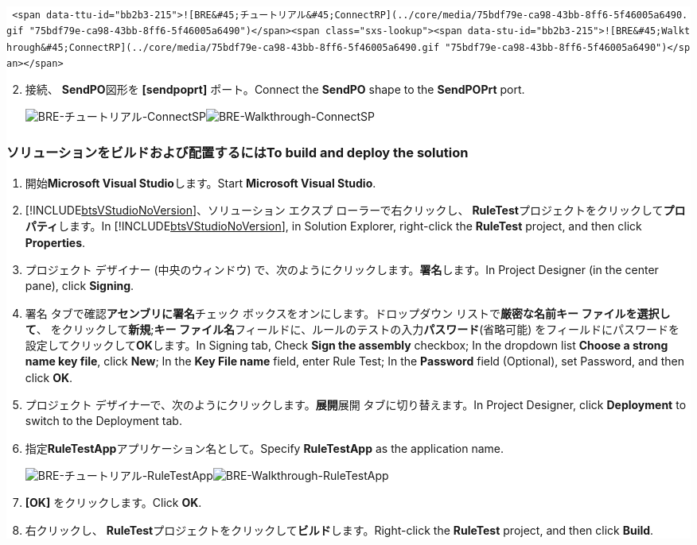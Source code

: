      <span data-ttu-id="bb2b3-215">![BRE&#45;チュートリアル&#45;ConnectRP](../core/media/75bdf79e-ca98-43bb-8ff6-5f46005a6490.gif "75bdf79e-ca98-43bb-8ff6-5f46005a6490")</span><span class="sxs-lookup"><span data-stu-id="bb2b3-215">![BRE&#45;Walkthrough&#45;ConnectRP](../core/media/75bdf79e-ca98-43bb-8ff6-5f46005a6490.gif "75bdf79e-ca98-43bb-8ff6-5f46005a6490")</span></span>  

2.  <span data-ttu-id="bb2b3-216">接続、 **SendPO**図形を **[sendpoprt]** ポート。</span><span class="sxs-lookup"><span data-stu-id="bb2b3-216">Connect the **SendPO** shape to the **SendPOPrt** port.</span></span>  

     <span data-ttu-id="bb2b3-217">![BRE&#45;チュートリアル&#45;ConnectSP](../core/media/7513f52b-2782-4357-b8eb-1874dec33869.gif "7513f52b-2782-4357-b8eb-1874dec33869")</span><span class="sxs-lookup"><span data-stu-id="bb2b3-217">![BRE&#45;Walkthrough&#45;ConnectSP](../core/media/7513f52b-2782-4357-b8eb-1874dec33869.gif "7513f52b-2782-4357-b8eb-1874dec33869")</span></span>  

### <a name="to-build-and-deploy-the-solution"></a><span data-ttu-id="bb2b3-218">ソリューションをビルドおよび配置するには</span><span class="sxs-lookup"><span data-stu-id="bb2b3-218">To build and deploy the solution</span></span>  

1. <span data-ttu-id="bb2b3-219">開始**Microsoft Visual Studio**します。</span><span class="sxs-lookup"><span data-stu-id="bb2b3-219">Start **Microsoft Visual Studio**.</span></span>  

2. <span data-ttu-id="bb2b3-220">[!INCLUDE[btsVStudioNoVersion](../includes/btsvstudionoversion-md.md)]、ソリューション エクスプ ローラーで右クリックし、 **RuleTest**プロジェクトをクリックして**プロパティ**します。</span><span class="sxs-lookup"><span data-stu-id="bb2b3-220">In [!INCLUDE[btsVStudioNoVersion](../includes/btsvstudionoversion-md.md)], in Solution Explorer, right-click the **RuleTest** project, and then click **Properties**.</span></span>  

3. <span data-ttu-id="bb2b3-221">プロジェクト デザイナー (中央のウィンドウ) で、次のようにクリックします。**署名**します。</span><span class="sxs-lookup"><span data-stu-id="bb2b3-221">In Project Designer (in the center pane), click **Signing**.</span></span>  

4. <span data-ttu-id="bb2b3-222">署名 タブで確認**アセンブリに署名**チェック ボックスをオンにします。ドロップダウン リストで**厳密な名前キー ファイルを選択して**、 をクリックして**新規**;**キー ファイル名**フィールドに、ルールのテストの入力**パスワード**(省略可能) をフィールドにパスワードを設定してクリックして**OK**します。</span><span class="sxs-lookup"><span data-stu-id="bb2b3-222">In Signing tab, Check **Sign the assembly** checkbox; In the dropdown list **Choose a strong name key file**, click **New**; In the **Key File name** field, enter Rule Test; In the **Password** field (Optional),  set Password, and then click **OK**.</span></span>  

5. <span data-ttu-id="bb2b3-223">プロジェクト デザイナーで、次のようにクリックします。**展開**展開 タブに切り替えます。</span><span class="sxs-lookup"><span data-stu-id="bb2b3-223">In Project Designer, click **Deployment** to switch to the Deployment tab.</span></span>  

6. <span data-ttu-id="bb2b3-224">指定**RuleTestApp**アプリケーション名として。</span><span class="sxs-lookup"><span data-stu-id="bb2b3-224">Specify **RuleTestApp** as the application name.</span></span>  

    <span data-ttu-id="bb2b3-225">![BRE&#45;チュートリアル&#45;RuleTestApp](../core/media/b153e5b0-ca46-4d27-bfa1-9ad4e58e9787.gif "b153e5b0-ca46-4d27-bfa1-9ad4e58e9787")</span><span class="sxs-lookup"><span data-stu-id="bb2b3-225">![BRE&#45;Walkthrough&#45;RuleTestApp](../core/media/b153e5b0-ca46-4d27-bfa1-9ad4e58e9787.gif "b153e5b0-ca46-4d27-bfa1-9ad4e58e9787")</span></span>  

7. <span data-ttu-id="bb2b3-226">**[OK]** をクリックします。</span><span class="sxs-lookup"><span data-stu-id="bb2b3-226">Click **OK**.</span></span>  

8. <span data-ttu-id="bb2b3-227">右クリックし、 **RuleTest**プロジェクトをクリックして**ビルド**します。</span><span class="sxs-lookup"><span data-stu-id="bb2b3-227">Right-click the **RuleTest** project, and then click **Build**.</span></span>  
